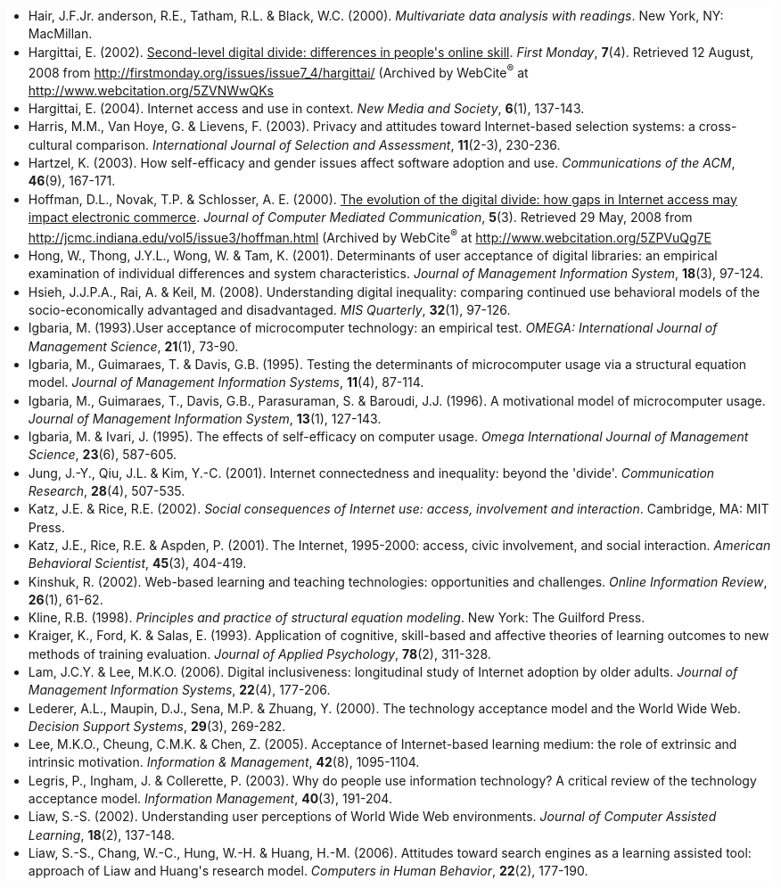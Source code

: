 *   <a id="hai00" name="hai00"></a>Hair, J.F.Jr. anderson, R.E., Tatham, R.L. & Black, W.C. (2000). _Multivariate data analysis with readings_. New York, NY: MacMillan.
*   <a id="har02" name="har02"></a>Hargittai, E. (2002). [Second-level digital divide: differences in people's online skill](http://www.webcitation.org/5ZVNWwQKs). _First Monday_, **7**(4). Retrieved 12 August, 2008 from http://firstmonday.org/issues/issue7_4/hargittai/ (Archived by WebCite<sup>®</sup> at http://www.webcitation.org/5ZVNWwQKs
*   <a id="har04" name="har04"></a>Hargittai, E. (2004). Internet access and use in context. _New Media and Society_, **6**(1), 137-143.
*   <a id="har03" name="har03"></a>Harris, M.M., Van Hoye, G. & Lievens, F. (2003). Privacy and attitudes toward Internet-based selection systems: a cross-cultural comparison. _International Journal of Selection and Assessment_, **11**(2-3), 230-236.
*   <a id="hark03" name="hark03"></a>Hartzel, K. (2003). How self-efficacy and gender issues affect software adoption and use. _Communications of the ACM_, **46**(9), 167-171.
*   <a id="hof00" name="hof00"></a>Hoffman, D.L., Novak, T.P. & Schlosser, A. E. (2000). [The evolution of the digital divide: how gaps in Internet access may impact electronic commerce](http://www.webcitation.org/5ZPVuQg7E). _Journal of Computer Mediated Communication_, **5**(3). Retrieved 29 May, 2008 from http://jcmc.indiana.edu/vol5/issue3/hoffman.html (Archived by WebCite<sup>®</sup> at http://www.webcitation.org/5ZPVuQg7E
*   <a id="hon01" name="hon01"></a>Hong, W., Thong, J.Y.L., Wong, W. & Tam, K. (2001). Determinants of user acceptance of digital libraries: an empirical examination of individual differences and system characteristics. _Journal of Management Information System_, **18**(3), 97-124.
*   <a id="hsi08" name="hsi08"></a>Hsieh, J.J.P.A., Rai, A. & Keil, M. (2008). Understanding digital inequality: comparing continued use behavioral models of the socio-economically advantaged and disadvantaged. _MIS Quarterly_, **32**(1), 97-126.
*   <a id="igb93" name="igb93"></a>Igbaria, M. (1993).User acceptance of microcomputer technology: an empirical test. _OMEGA: International Journal of Management Science_, **21**(1), 73-90.
*   <a id="igb95" name="igb95"></a>Igbaria, M., Guimaraes, T. & Davis, G.B. (1995). Testing the determinants of microcomputer usage via a structural equation model. _Journal of Management Information Systems_, **11**(4), 87-114.
*   <a id="igb96" name="igb96"></a>Igbaria, M., Guimaraes, T., Davis, G.B., Parasuraman, S. & Baroudi, J.J. (1996). A motivational model of microcomputer usage. _Journal of Management Information System_, **13**(1), 127-143.
*   <a id="igbi95" name="igbi95"></a>Igbaria, M. & Ivari, J. (1995). The effects of self-efficacy on computer usage. _Omega International Journal of Management Science_, **23**(6), 587-605.
*   <a id="jun01" name="jun01"></a>Jung, J.-Y., Qiu, J.L. & Kim, Y.-C. (2001). Internet connectedness and inequality: beyond the 'divide'. _Communication Research_, **28**(4), 507-535.
*   <a id="kat02" name="kat02"></a>Katz, J.E. & Rice, R.E. (2002). _Social consequences of Internet use: access, involvement and interaction_. Cambridge, MA: MIT Press.
*   <a id="kat01" name="kat01"></a>Katz, J.E., Rice, R.E. & Aspden, P. (2001). The Internet, 1995-2000: access, civic involvement, and social interaction. _American Behavioral Scientist_, **45**(3), 404-419\.
*   <a id="kin02" name="kin02"></a>Kinshuk, R. (2002). Web-based learning and teaching technologies: opportunities and challenges. _Online Information Review_, **26**(1), 61-62.
*   <a id="kli98" name="kli98"></a>Kline, R.B. (1998). _Principles and practice of structural equation modeling_. New York: The Guilford Press.
*   <a id="kra93" name="kra93"></a>Kraiger, K., Ford, K. & Salas, E. (1993). Application of cognitive, skill-based and affective theories of learning outcomes to new methods of training evaluation. _Journal of Applied Psychology_, **78**(2), 311-328.
*   <a id="lam06" name="lam06"></a>Lam, J.C.Y. & Lee, M.K.O. (2006). Digital inclusiveness: longitudinal study of Internet adoption by older adults. _Journal of Management Information Systems_, **22**(4), 177-206.
*   <a id="led00" name="led00"></a>Lederer, A.L., Maupin, D.J., Sena, M.P. & Zhuang, Y. (2000). The technology acceptance model and the World Wide Web. _Decision Support Systems_, **29**(3), 269-282.
*   <a id="lee05" name="lee05"></a>Lee, M.K.O., Cheung, C.M.K. & Chen, Z. (2005). Acceptance of Internet-based learning medium: the role of extrinsic and intrinsic motivation. _Information & Management_, **42**(8), 1095-1104.
*   <a id="leg03" name="leg03"></a>Legris, P., Ingham, J. & Collerette, P. (2003). Why do people use information technology? A critical review of the technology acceptance model. _Information Management_, **40**(3), 191-204.
*   <a id="lia02" name="lia02"></a>Liaw, S.-S. (2002). Understanding user perceptions of World Wide Web environments. _Journal of Computer Assisted Learning_, **18**(2), 137-148.
*   <a id="lia06" name="lia06"></a>Liaw, S.-S., Chang, W.-C., Hung, W.-H. & Huang, H.-M. (2006). Attitudes toward search engines as a learning assisted tool: approach of Liaw and Huang's research model. _Computers in Human Behavior_, **22**(2), 177-190.